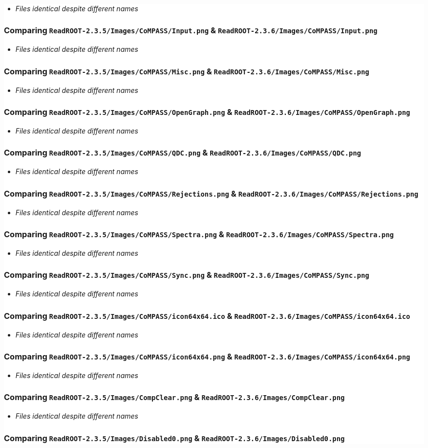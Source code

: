  * *Files identical despite different names*

### Comparing `ReadROOT-2.3.5/Images/CoMPASS/Input.png` & `ReadROOT-2.3.6/Images/CoMPASS/Input.png`

 * *Files identical despite different names*

### Comparing `ReadROOT-2.3.5/Images/CoMPASS/Misc.png` & `ReadROOT-2.3.6/Images/CoMPASS/Misc.png`

 * *Files identical despite different names*

### Comparing `ReadROOT-2.3.5/Images/CoMPASS/OpenGraph.png` & `ReadROOT-2.3.6/Images/CoMPASS/OpenGraph.png`

 * *Files identical despite different names*

### Comparing `ReadROOT-2.3.5/Images/CoMPASS/QDC.png` & `ReadROOT-2.3.6/Images/CoMPASS/QDC.png`

 * *Files identical despite different names*

### Comparing `ReadROOT-2.3.5/Images/CoMPASS/Rejections.png` & `ReadROOT-2.3.6/Images/CoMPASS/Rejections.png`

 * *Files identical despite different names*

### Comparing `ReadROOT-2.3.5/Images/CoMPASS/Spectra.png` & `ReadROOT-2.3.6/Images/CoMPASS/Spectra.png`

 * *Files identical despite different names*

### Comparing `ReadROOT-2.3.5/Images/CoMPASS/Sync.png` & `ReadROOT-2.3.6/Images/CoMPASS/Sync.png`

 * *Files identical despite different names*

### Comparing `ReadROOT-2.3.5/Images/CoMPASS/icon64x64.ico` & `ReadROOT-2.3.6/Images/CoMPASS/icon64x64.ico`

 * *Files identical despite different names*

### Comparing `ReadROOT-2.3.5/Images/CoMPASS/icon64x64.png` & `ReadROOT-2.3.6/Images/CoMPASS/icon64x64.png`

 * *Files identical despite different names*

### Comparing `ReadROOT-2.3.5/Images/CompClear.png` & `ReadROOT-2.3.6/Images/CompClear.png`

 * *Files identical despite different names*

### Comparing `ReadROOT-2.3.5/Images/Disabled0.png` & `ReadROOT-2.3.6/Images/Disabled0.png`
